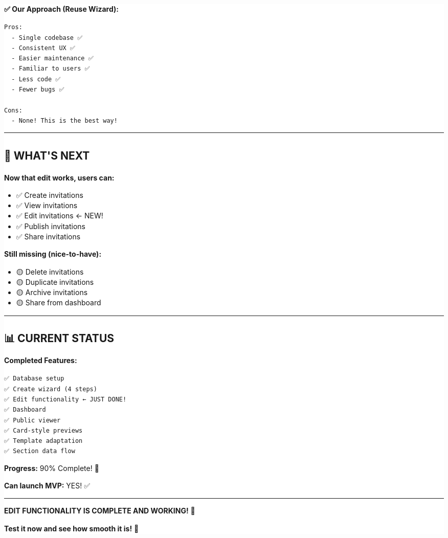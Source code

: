 **✅ Our Approach (Reuse Wizard):**
```
Pros:
  - Single codebase ✅
  - Consistent UX ✅
  - Easier maintenance ✅
  - Familiar to users ✅
  - Less code ✅
  - Fewer bugs ✅
  
Cons:
  - None! This is the best way!
```

---

## 🚀 **WHAT'S NEXT**

**Now that edit works, users can:**
- ✅ Create invitations
- ✅ View invitations
- ✅ Edit invitations ← NEW!
- ✅ Publish invitations
- ✅ Share invitations

**Still missing (nice-to-have):**
- 🟡 Delete invitations
- 🟡 Duplicate invitations
- 🟡 Archive invitations
- 🟡 Share from dashboard

---

## 📊 **CURRENT STATUS**

**Completed Features:**
```
✅ Database setup
✅ Create wizard (4 steps)
✅ Edit functionality ← JUST DONE!
✅ Dashboard
✅ Public viewer
✅ Card-style previews
✅ Template adaptation
✅ Section data flow
```

**Progress:** 90% Complete! 🎉

**Can launch MVP:** YES! ✅

---

**EDIT FUNCTIONALITY IS COMPLETE AND WORKING!** 🎉

**Test it now and see how smooth it is!** 💪
